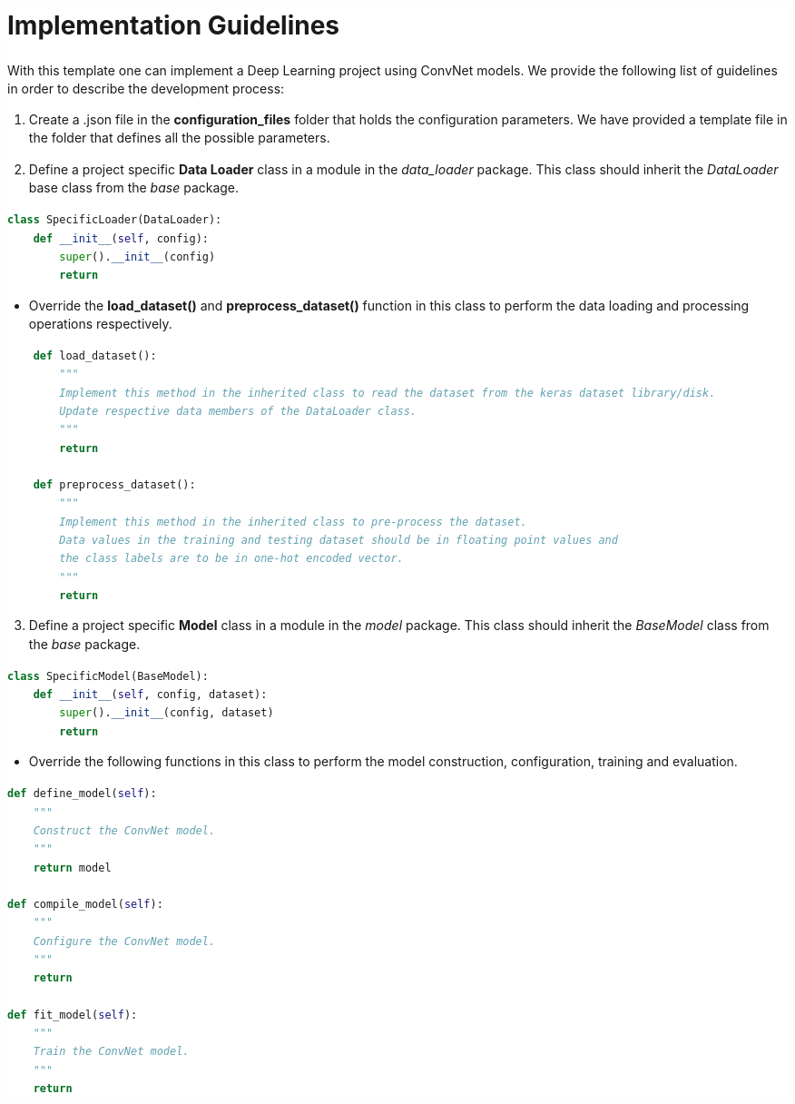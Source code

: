 # Implementation Guidelines

With this template one can implement a Deep Learning project using ConvNet models. We provide the following list of guidelines in order to describe the development process:

1. Create a .json file in the **configuration_files** folder that holds the configuration parameters. We have provided a template file in the folder that defines all the possible parameters.

2. Define a project specific **Data Loader** class in a module in the *data_loader* package. This class should inherit the *DataLoader* base class from the *base* package. 
```python
class SpecificLoader(DataLoader):
	def __init__(self, config):
		super().__init__(config)
		return
```
- Override the **load_dataset()** and **preprocess_dataset()** function in this class to perform the data loading and processing operations respectively.
```python
	def load_dataset():
		"""
		Implement this method in the inherited class to read the dataset from the keras dataset library/disk.
		Update respective data members of the DataLoader class. 
		"""
		return

	def preprocess_dataset():
		"""
		Implement this method in the inherited class to pre-process the dataset.
		Data values in the training and testing dataset should be in floating point values and
		the class labels are to be in one-hot encoded vector.
		"""
		return
```

3. Define a project specific **Model** class in a module in the *model* package. This class should inherit the *BaseModel* class from the *base* package.
```python
class SpecificModel(BaseModel):
	def __init__(self, config, dataset):
		super().__init__(config, dataset)
		return
```
- Override the following functions in this class to perform the model construction, configuration, training and evaluation.
```python
def define_model(self):
	"""
	Construct the ConvNet model.
	"""
	return model

def compile_model(self):
	"""
	Configure the ConvNet model.
	"""
	return

def fit_model(self):
	"""
	Train the ConvNet model.
	"""
	return

```